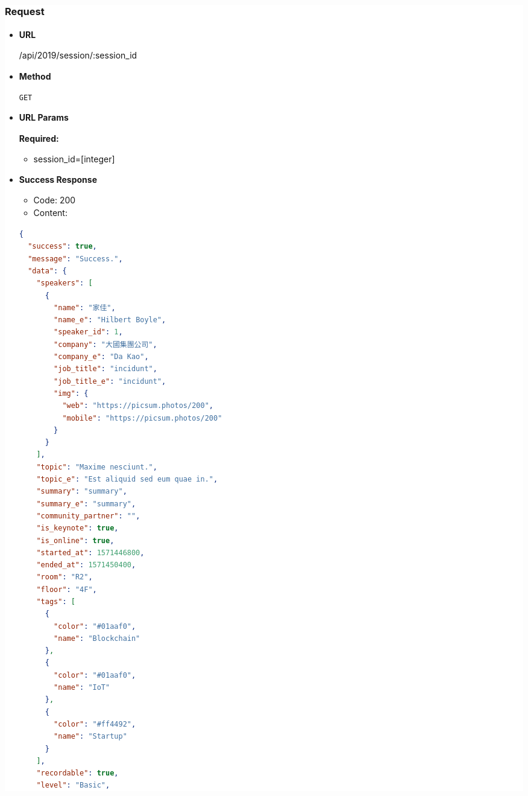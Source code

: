 ### Request

- **URL**

  /api/2019/session/:session_id

- **Method**

  `GET`

- **URL Params**

  **Required:**

  - session_id=[integer]

- **Success Response**

  - Code: 200
  - Content:

  ```json
  {
    "success": true,
    "message": "Success.",
    "data": {
      "speakers": [
        {
          "name": "家佳",
          "name_e": "Hilbert Boyle",
          "speaker_id": 1,
          "company": "大國集團公司",
          "company_e": "Da Kao",
          "job_title": "incidunt",
          "job_title_e": "incidunt",
          "img": {
            "web": "https://picsum.photos/200",
            "mobile": "https://picsum.photos/200"
          }
        }
      ],
      "topic": "Maxime nesciunt.",
      "topic_e": "Est aliquid sed eum quae in.",
      "summary": "summary",
      "summary_e": "summary",
      "community_partner": "",
      "is_keynote": true,
      "is_online": true,
      "started_at": 1571446800,
      "ended_at": 1571450400,
      "room": "R2",
      "floor": "4F",
      "tags": [
        {
          "color": "#01aaf0",
          "name": "Blockchain"
        },
        {
          "color": "#01aaf0",
          "name": "IoT"
        },
        {
          "color": "#ff4492",
          "name": "Startup"
        }
      ],
      "recordable": true,
      "level": "Basic",
  ```